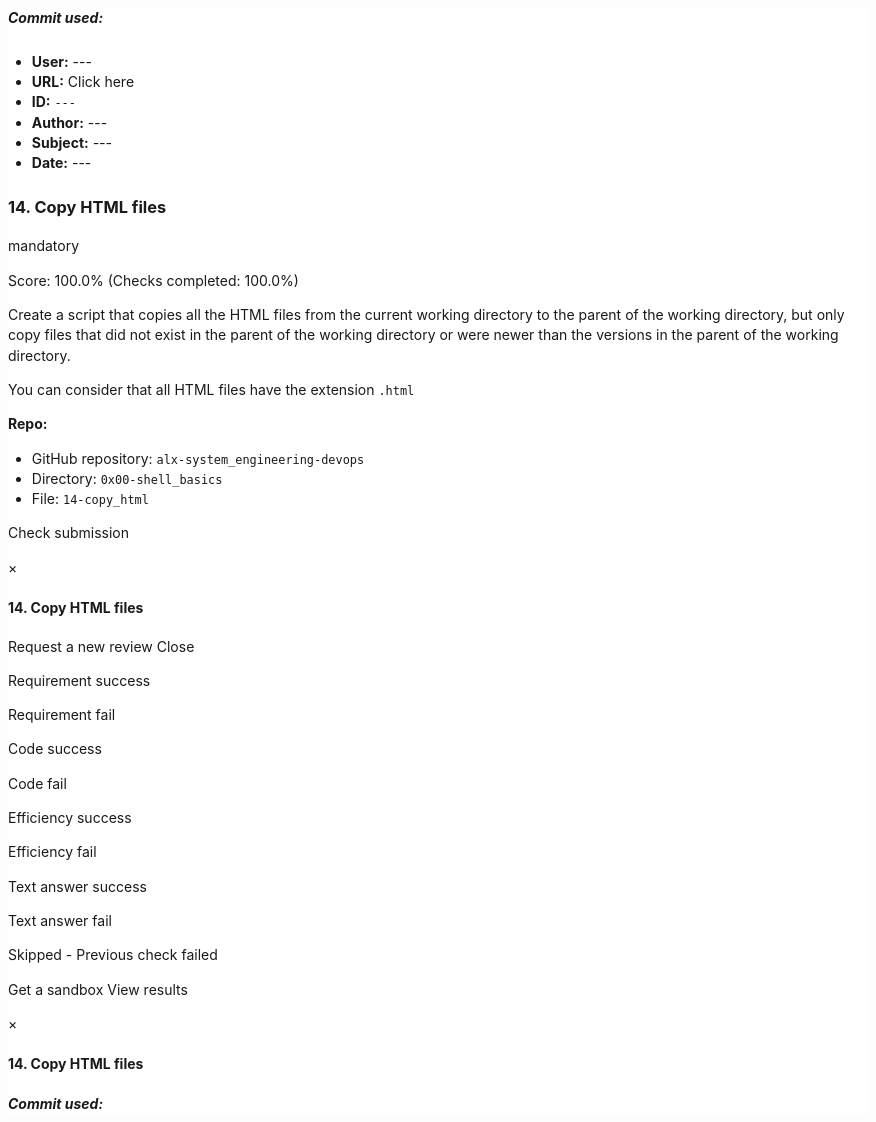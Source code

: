 ##### Commit used:

-   **User:** \---
-   **URL:** Click here
-   **ID:** `---`
-   **Author:** \---
-   **Subject:** _\---_
-   **Date:** \---

### 14\. Copy HTML files

mandatory

Score: 100.0% (Checks completed: 100.0%)

Create a script that copies all the HTML files from the current working directory to the parent of the working directory, but only copy files that did not exist in the parent of the working directory or were newer than the versions in the parent of the working directory.

You can consider that all HTML files have the extension `.html`

**Repo:**

-   GitHub repository: `alx-system_engineering-devops`
-   Directory: `0x00-shell_basics`
-   File: `14-copy_html`

Check submission

×

#### 14\. Copy HTML files

Request a new review Close

Requirement success

Requirement fail

Code success

Code fail

Efficiency success

Efficiency fail

Text answer success

Text answer fail

Skipped - Previous check failed

Get a sandbox View results

×

#### 14\. Copy HTML files

##### Commit used:
